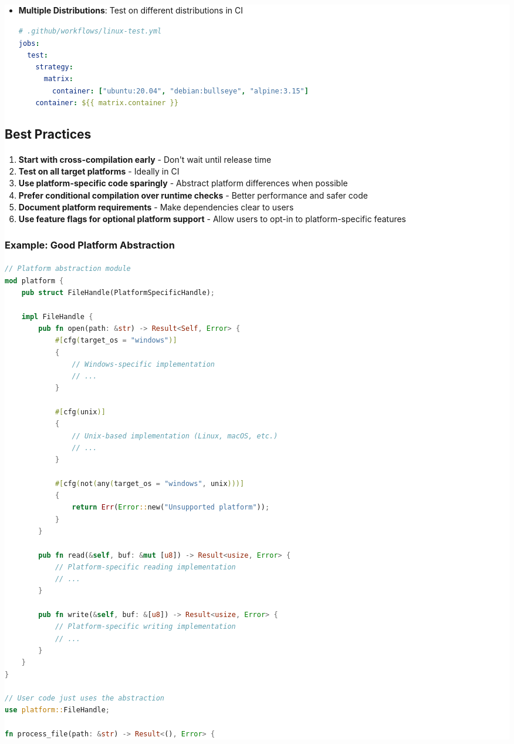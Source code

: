 - **Multiple Distributions**: Test on different distributions in CI
  ```yaml
  # .github/workflows/linux-test.yml
  jobs:
    test:
      strategy:
        matrix:
          container: ["ubuntu:20.04", "debian:bullseye", "alpine:3.15"]
      container: ${{ matrix.container }}
  ```

## Best Practices

1. **Start with cross-compilation early** - Don't wait until release time
2. **Test on all target platforms** - Ideally in CI
3. **Use platform-specific code sparingly** - Abstract platform differences when possible
4. **Prefer conditional compilation over runtime checks** - Better performance and safer code
5. **Document platform requirements** - Make dependencies clear to users
6. **Use feature flags for optional platform support** - Allow users to opt-in to platform-specific features

### Example: Good Platform Abstraction

```rust
// Platform abstraction module
mod platform {
    pub struct FileHandle(PlatformSpecificHandle);

    impl FileHandle {
        pub fn open(path: &str) -> Result<Self, Error> {
            #[cfg(target_os = "windows")]
            {
                // Windows-specific implementation
                // ...
            }

            #[cfg(unix)]
            {
                // Unix-based implementation (Linux, macOS, etc.)
                // ...
            }

            #[cfg(not(any(target_os = "windows", unix)))]
            {
                return Err(Error::new("Unsupported platform"));
            }
        }

        pub fn read(&self, buf: &mut [u8]) -> Result<usize, Error> {
            // Platform-specific reading implementation
            // ...
        }

        pub fn write(&self, buf: &[u8]) -> Result<usize, Error> {
            // Platform-specific writing implementation
            // ...
        }
    }
}

// User code just uses the abstraction
use platform::FileHandle;

fn process_file(path: &str) -> Result<(), Error> {
```